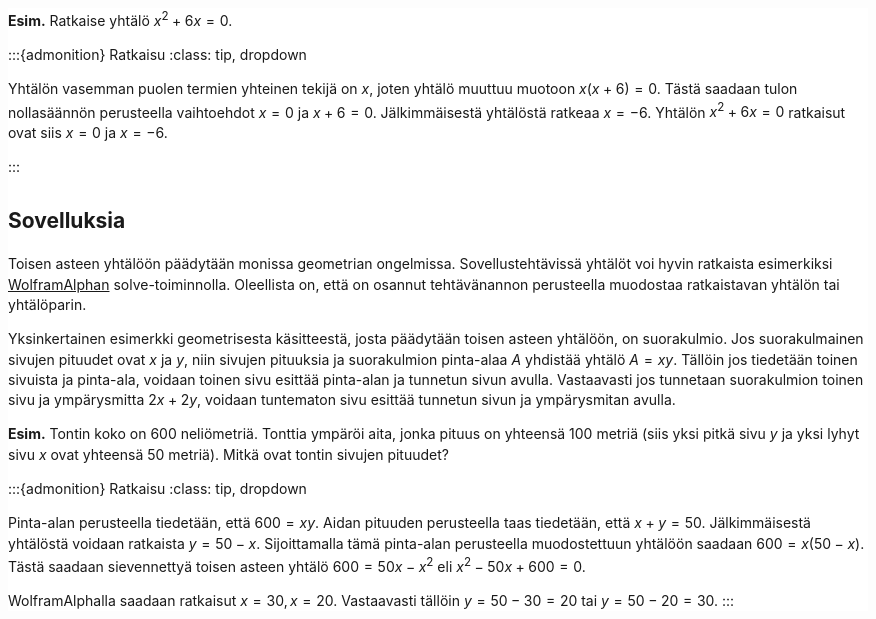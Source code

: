 **Esim.** Ratkaise yhtälö $x^2+6x=0$.

:::{admonition} Ratkaisu
:class: tip, dropdown

Yhtälön vasemman puolen termien yhteinen tekijä on $x$, joten yhtälö muuttuu muotoon $x(x+6)=0$. Tästä saadaan tulon nollasäännön perusteella vaihtoehdot $x=0$ ja $x+6=0$. Jälkimmäisestä yhtälöstä ratkeaa $x=-6$. Yhtälön $x^2+6x=0$ ratkaisut ovat siis $x=0$ ja $x=-6$.

:::

## Sovelluksia

Toisen asteen yhtälöön päädytään monissa geometrian ongelmissa. Sovellustehtävissä yhtälöt voi hyvin ratkaista esimerkiksi [WolframAlphan](https://www.wolframalpha.com/) solve-toiminnolla. Oleellista on, että on osannut tehtävänannon perusteella muodostaa ratkaistavan yhtälön tai yhtälöparin.

Yksinkertainen esimerkki geometrisesta käsitteestä, josta päädytään toisen asteen yhtälöön, on suorakulmio. Jos suorakulmainen sivujen pituudet ovat $x$ ja $y$, niin sivujen pituuksia ja suorakulmion pinta-alaa $A$ yhdistää yhtälö $A=xy$. Tällöin jos tiedetään toinen sivuista ja pinta-ala, voidaan toinen sivu esittää pinta-alan ja tunnetun sivun avulla. Vastaavasti jos tunnetaan suorakulmion toinen sivu ja ympärysmitta $2x+2y$, voidaan tuntematon sivu esittää tunnetun sivun ja ympärysmitan avulla.

**Esim.** Tontin koko on 600 neliömetriä. Tonttia ympäröi aita, jonka pituus on yhteensä 100 metriä (siis yksi pitkä sivu $y$ ja yksi lyhyt sivu $x$ ovat yhteensä 50 metriä). Mitkä ovat tontin sivujen pituudet?

:::{admonition} Ratkaisu
:class: tip, dropdown

Pinta-alan perusteella tiedetään, että $600=xy$. Aidan pituuden perusteella taas tiedetään, että $x+y=50$. Jälkimmäisestä yhtälöstä voidaan ratkaista $y=50-x$. Sijoittamalla tämä pinta-alan perusteella muodostettuun yhtälöön saadaan $600=x(50-x)$. Tästä saadaan sievennettyä toisen asteen yhtälö $600=50x-x^2$ eli $x^2-50x+600=0$.

WolframAlphalla saadaan ratkaisut $x=30, x=20$. Vastaavasti tällöin $y=50-30=20$ tai $y=50-20=30$.
:::